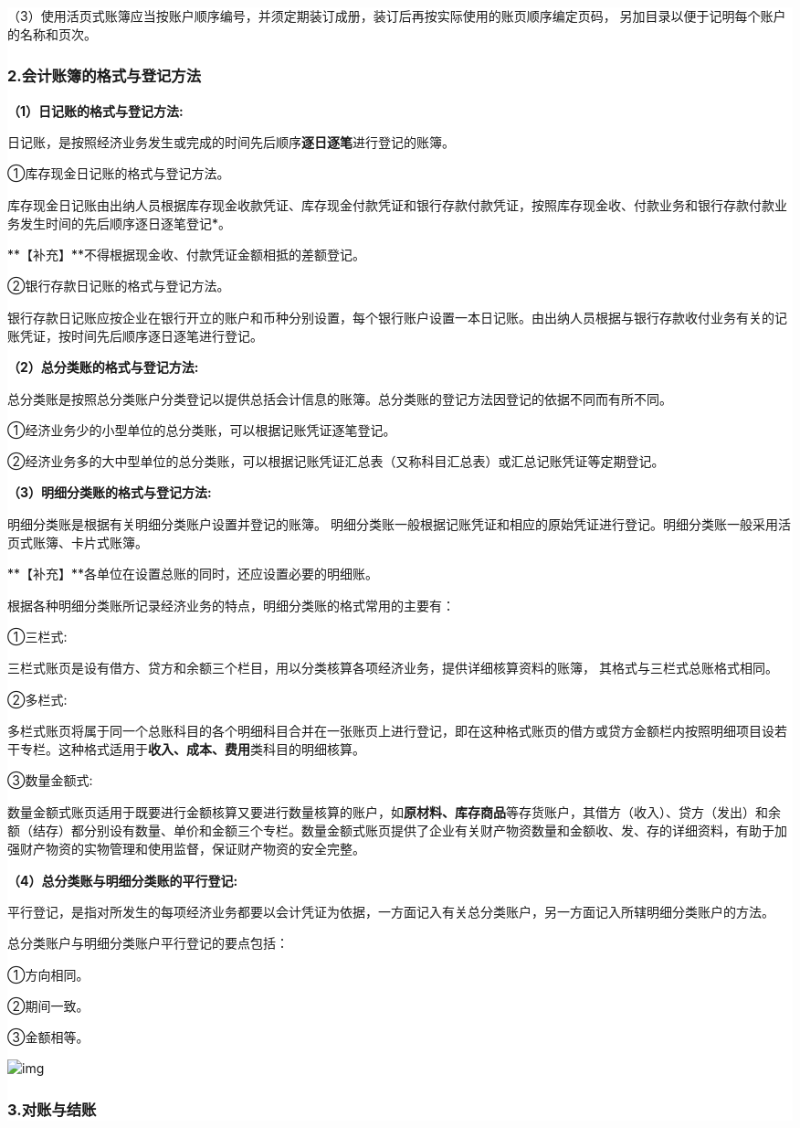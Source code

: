 （3）使用活页式账簿应当按账户顺序编号，并须定期装订成册，装订后再按实际使用的账页顺序编定页码， 另加目录以便于记明每个账户的名称和页次。

### 2.会计账簿的格式与登记方法

**（1）日记账的格式与登记方法:**

日记账，是按照经济业务发生或完成的时间先后顺序**逐日逐笔**进行登记的账簿。

①库存现金日记账的格式与登记方法。

库存现金日记账由出纳人员根据库存现金收款凭证、库存现金付款凭证和银行存款付款凭证，按照库存现金收、付款业务和银行存款付款业务发生时间的先后顺序逐日逐笔登记*。

**【补充】**不得根据现金收、付款凭证金额相抵的差额登记。

②银行存款日记账的格式与登记方法。

银行存款日记账应按企业在银行开立的账户和币种分别设置，每个银行账户设置一本日记账。由出纳人员根据与银行存款收付业务有关的记账凭证，按时间先后顺序逐日逐笔进行登记。

**（2）总分类账的格式与登记方法:**

总分类账是按照总分类账户分类登记以提供总括会计信息的账簿。总分类账的登记方法因登记的依据不同而有所不同。

①经济业务少的小型单位的总分类账，可以根据记账凭证逐笔登记。

②经济业务多的大中型单位的总分类账，可以根据记账凭证汇总表（又称科目汇总表）或汇总记账凭证等定期登记。

**（3）明细分类账的格式与登记方法:**

明细分类账是根据有关明细分类账户设置并登记的账簿。 明细分类账一般根据记账凭证和相应的原始凭证进行登记。明细分类账一般采用活页式账簿、卡片式账簿。

**【补充】**各单位在设置总账的同时，还应设置必要的明细账。

根据各种明细分类账所记录经济业务的特点，明细分类账的格式常用的主要有：

①三栏式:

三栏式账页是设有借方、贷方和余额三个栏目，用以分类核算各项经济业务，提供详细核算资料的账簿， 其格式与三栏式总账格式相同。

②多栏式:

多栏式账页将属于同一个总账科目的各个明细科目合并在一张账页上进行登记，即在这种格式账页的借方或贷方金额栏内按照明细项目设若干专栏。这种格式适用于**收入、成本、费用**类科目的明细核算。

③数量金额式:

数量金额式账页适用于既要进行金额核算又要进行数量核算的账户，如**原材料、库存商品**等存货账户，其借方（收入）、贷方（发出）和余额（结存）都分别设有数量、单价和金额三个专栏。数量金额式账页提供了企业有关财产物资数量和金额收、发、存的详细资料，有助于加强财产物资的实物管理和使用监督，保证财产物资的安全完整。

**（4）总分类账与明细分类账的平行登记:**

平行登记，是指对所发生的每项经济业务都要以会计凭证为依据，一方面记入有关总分类账户，另一方面记入所辖明细分类账户的方法。

总分类账户与明细分类账户平行登记的要点包括：

①方向相同。

②期间一致。

③金额相等。

![img](https://pic1.zhimg.com/80/v2-d20bd7a7b945d098a8665a1f8590c540_1440w.webp)

### 3.对账与结账
